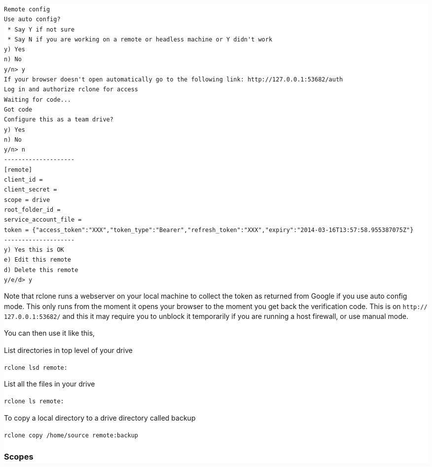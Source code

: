 ```
Remote config
Use auto config?
 * Say Y if not sure
 * Say N if you are working on a remote or headless machine or Y didn't work
y) Yes
n) No
y/n> y
If your browser doesn't open automatically go to the following link: http://127.0.0.1:53682/auth
Log in and authorize rclone for access
Waiting for code...
Got code
Configure this as a team drive?
y) Yes
n) No
y/n> n
--------------------
[remote]
client_id = 
client_secret = 
scope = drive
root_folder_id = 
service_account_file =
token = {"access_token":"XXX","token_type":"Bearer","refresh_token":"XXX","expiry":"2014-03-16T13:57:58.955387075Z"}
--------------------
y) Yes this is OK
e) Edit this remote
d) Delete this remote
y/e/d> y
```

Note that rclone runs a webserver on your local machine to collect the
token as returned from Google if you use auto config mode. This only
runs from the moment it opens your browser to the moment you get back
the verification code.  This is on `http://127.0.0.1:53682/` and this
it may require you to unblock it temporarily if you are running a host
firewall, or use manual mode.

You can then use it like this,

List directories in top level of your drive

    rclone lsd remote:

List all the files in your drive

    rclone ls remote:

To copy a local directory to a drive directory called backup

    rclone copy /home/source remote:backup

### Scopes ###
